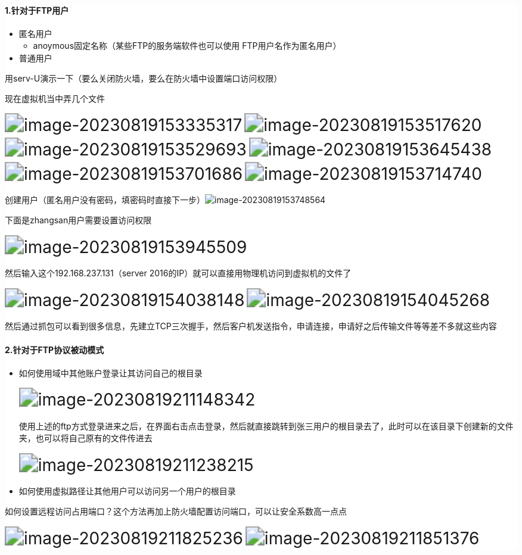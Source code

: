 #### 1.针对于FTP用户

- 匿名用户
  - anoymous固定名称（某些FTP的服务端软件也可以使用 FTP用户名作为匿名用户）
- 普通用户

用serv-U演示一下（要么关闭防火墙，要么在防火墙中设置端口访问权限）

现在虚拟机当中弄几个文件

<img src="C:\Users\hp\AppData\Roaming\Typora\typora-user-images\image-20230819153335317.png" alt="image-20230819153335317" style="zoom:200%;" />

<img src="C:\Users\hp\AppData\Roaming\Typora\typora-user-images\image-20230819153517620.png" alt="image-20230819153517620" style="zoom:200%;" />

<img src="C:\Users\hp\AppData\Roaming\Typora\typora-user-images\image-20230819153529693.png" alt="image-20230819153529693" style="zoom:200%;" />

<img src="C:\Users\hp\AppData\Roaming\Typora\typora-user-images\image-20230819153645438.png" alt="image-20230819153645438" style="zoom:200%;" />

<img src="C:\Users\hp\AppData\Roaming\Typora\typora-user-images\image-20230819153701686.png" alt="image-20230819153701686" style="zoom:200%;" />

<img src="C:\Users\hp\AppData\Roaming\Typora\typora-user-images\image-20230819153714740.png" alt="image-20230819153714740" style="zoom:200%;" />

 创建用户（匿名用户没有密码，填密码时直接下一步）![image-20230819153748564](C:\Users\hp\AppData\Roaming\Typora\typora-user-images\image-20230819153748564.png)

下面是zhangsan用户需要设置访问权限

<img src="C:\Users\hp\AppData\Roaming\Typora\typora-user-images\image-20230819153945509.png" alt="image-20230819153945509" style="zoom:200%;" />

然后输入这个192.168.237.131（server 2016的IP）就可以直接用物理机访问到虚拟机的文件了

<img src="C:\Users\hp\AppData\Roaming\Typora\typora-user-images\image-20230819154038148.png" alt="image-20230819154038148" style="zoom:200%;" />

<img src="C:\Users\hp\AppData\Roaming\Typora\typora-user-images\image-20230819154045268.png" alt="image-20230819154045268" style="zoom:200%;" />

然后通过抓包可以看到很多信息，先建立TCP三次握手，然后客户机发送指令，申请连接，申请好之后传输文件等等差不多就这些内容

#### 2.针对于FTP协议被动模式

- 如何使用域中其他账户登录让其访问自己的根目录

  <img src="C:\Users\hp\AppData\Roaming\Typora\typora-user-images\image-20230819211148342.png" alt="image-20230819211148342" style="zoom:200%;" />

  使用上述的ftp方式登录进来之后，在界面右击点击登录，然后就直接跳转到张三用户的根目录去了，此时可以在该目录下创建新的文件夹，也可以将自己原有的文件传进去

  <img src="C:\Users\hp\AppData\Roaming\Typora\typora-user-images\image-20230819211238215.png" alt="image-20230819211238215" style="zoom:200%;" />

- 如何使用虚拟路径让其他用户可以访问另一个用户的根目录

如何设置远程访问占用端口？这个方法再加上防火墙配置访问端口，可以让安全系数高一点点

<img src="C:\Users\hp\AppData\Roaming\Typora\typora-user-images\image-20230819211825236.png" alt="image-20230819211825236" style="zoom:200%;" />

<img src="C:\Users\hp\AppData\Roaming\Typora\typora-user-images\image-20230819211851376.png" alt="image-20230819211851376" style="zoom:200%;" />

